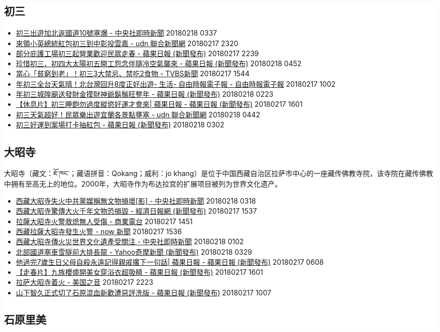 ## 初三


- [初三出遊加北返國道10號塞爆 - 中央社即時新聞](http://www.cna.com.tw/news/firstnews/201802180034-1.aspx "初三出遊加北返國道10號塞爆 - 中央社即時新聞") 20180218 0337
- [來領小英總統紅包初三到中彰投雲嘉 - udn 聯合新聞網](https://udn.com/news/story/6656/2989437 "來領小英總統紅包初三到中彰投雲嘉 - udn 聯合新聞網") 20180217 2320
- [部分庇護工場初三起營業歡迎民眾走春 - 蘋果日報 (新聞發布)](https://tw.appledaily.com/new/realtime/20180218/1300010/ "部分庇護工場初三起營業歡迎民眾走春 - 蘋果日報 (新聞發布)") 20180217 2239
- [珍惜初三、初四大太陽初五開工怨念伴隨冷空氣襲來 - 蘋果日報 (新聞發布)](https://tw.appledaily.com/new/realtime/20180218/1300156/ "珍惜初三、初四大太陽初五開工怨念伴隨冷空氣襲來 - 蘋果日報 (新聞發布)") 20180218 0452
- [當心「貧窮到老」！初三3大禁忌、禁吃2食物 - TVBS新聞](https://news.tvbs.com.tw/fun/871420 "當心「貧窮到老」！初三3大禁忌、禁吃2食物 - TVBS新聞") 20180217 1544
- [年初三全台天氣晴！北台灣回升8度正好出遊- 生活- 自由時報電子報 - 自由時報電子報](http://news.ltn.com.tw/news/life/breakingnews/2343891 "年初三全台天氣晴！北台灣回升8度正好出遊- 生活- 自由時報電子報 - 自由時報電子報") 20180217 1002
- [年初三城隍廟送發財金摸財神爺鬍鬚旺整年 - 蘋果日報 (新聞發布)](https://tw.appledaily.com/new/realtime/20180218/1300167/ "年初三城隍廟送發財金摸財神爺鬍鬚旺整年 - 蘋果日報 (新聞發布)") 20180218 0223
- [【休息片】初三睡飽勿過度縱慾好運才會來| 蘋果日報 - 蘋果日報 (新聞發布)](https://tw.appledaily.com/new/realtime/20180218/1299741/ "【休息片】初三睡飽勿過度縱慾好運才會來| 蘋果日報 - 蘋果日報 (新聞發布)") 20180217 1601
- [初三天氣超好！民眾樂出遊宜蘭各景點壅塞 - udn 聯合新聞網](https://udn.com/news/story/7328/2989535 "初三天氣超好！民眾樂出遊宜蘭各景點壅塞 - udn 聯合新聞網") 20180218 0442
- [初三好運到案場打卡抽紅包 - 蘋果日報 (新聞發布)](https://tw.appledaily.com/new/realtime/20180218/1299014/ "初三好運到案場打卡抽紅包 - 蘋果日報 (新聞發布)") 20180218 0302

## 大昭寺

大昭寺（藏文：ཇོ་ཁང་；藏语拼音：Qokang；威利：jo khang）是位于中国西藏自治区拉萨市中心的一座藏传佛教寺院，该寺院在藏传佛教中拥有至高无上的地位。2000年，大昭寺作为布达拉宫的扩展项目被列为世界文化遗产。
- [西藏大昭寺失火中共黨媒稱無文物損壞[影] - 中央社即時新聞](http://www.cna.com.tw/news/firstnews/201802180041-1.aspx "西藏大昭寺失火中共黨媒稱無文物損壞[影] - 中央社即時新聞") 20180218 0318
- [西藏大昭寺驚傳大火千年文物恐損毀 - 經濟日報網 (新聞發布)](https://money.udn.com/money/story/5641/2989342 "西藏大昭寺驚傳大火千年文物恐損毀 - 經濟日報網 (新聞發布)") 20180217 1537
- [拉薩大昭寺火警救熄無人受傷 - 商業電台](http://www.881903.com/Page/ZH-TW/newsdetail.aspx?csid=261_341&itemid=993496 "拉薩大昭寺火警救熄無人受傷 - 商業電台") 20180217 1451
- [西藏拉薩大昭寺發生火警 - now 新聞](https://news.now.com/home/international/player?newsId=254409 "西藏拉薩大昭寺發生火警 - now 新聞") 20180217 1536
- [西藏大昭寺傳火災世界文化遺產受關注 - 中央社即時新聞](http://m.cna.com.tw/news/acn/201802170162.aspx "西藏大昭寺傳火災世界文化遺產受關注 - 中央社即時新聞") 20180218 0102
- [北部國道塞車雪隧前大排長龍 - Yahoo奇摩新聞 (新聞發布)](https://tw.news.yahoo.com/%E5%8C%97%E9%83%A8%E5%9C%8B%E9%81%93%E5%A1%9E%E8%BB%8A-%E9%9B%AA%E9%9A%A7%E5%89%8D%E5%A4%A7%E6%8E%92%E9%95%B7%E9%BE%8D-030001901.html "北部國道塞車雪隧前大排長龍 - Yahoo奇摩新聞 (新聞發布)") 20180218 0329
- [他過完7歲生日父母自殺永遠記得親戚撂下一句話| 蘋果日報 - 蘋果日報 (新聞發布)](https://tw.appledaily.com/new/realtime/20180217/1299900/ "他過完7歲生日父母自殺永遠記得親戚撂下一句話| 蘋果日報 - 蘋果日報 (新聞發布)") 20180217 0608
- [【走春片】九族櫻盛開美女穿浴衣超吸睛 - 蘋果日報 (新聞發布)](https://tw.appledaily.com/new/realtime/20180218/1298847 "【走春片】九族櫻盛開美女穿浴衣超吸睛 - 蘋果日報 (新聞發布)") 20180217 1601
- [拉萨大昭寺着火 - 美国之音](https://www.voachinese.com/a/jokhang-Buddhist-temple-20180218/4259196.html "拉萨大昭寺着火 - 美国之音") 20180217 2223
- [山下智久正式切了石原混血新歡遭惡評洗版 - 蘋果日報 (新聞發布)](https://tw.appledaily.com/new/realtime/20180217/1299938/ "山下智久正式切了石原混血新歡遭惡評洗版 - 蘋果日報 (新聞發布)") 20180217 1007

## 石原里美
